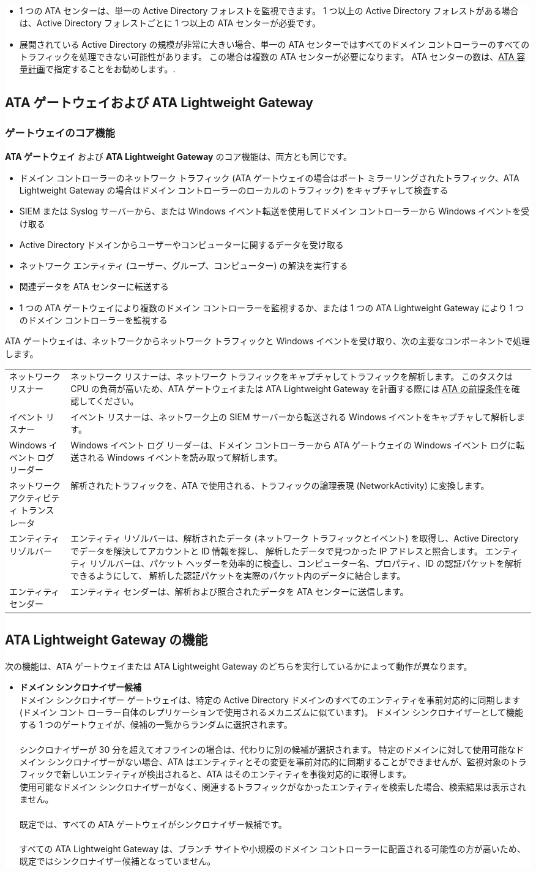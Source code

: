 -   1 つの ATA センターは、単一の Active Directory フォレストを監視できます。 1 つ以上の Active Directory フォレストがある場合は、Active Directory フォレストごとに 1 つ以上の ATA センターが必要です。

-    展開されている Active Directory の規模が非常に大きい場合、単一の ATA センターではすべてのドメイン コントローラーのすべてのトラフィックを処理できない可能性があります。 この場合は複数の ATA センターが必要になります。 ATA センターの数は、[ATA 容量計画](ata-capacity-planning.md)で指定することをお勧めします。.

## ATA ゲートウェイおよび ATA Lightweight Gateway

### ゲートウェイのコア機能
**ATA ゲートウェイ** および **ATA Lightweight Gateway** のコア機能は、両方とも同じです。

-   ドメイン コントローラーのネットワーク トラフィック (ATA ゲートウェイの場合はポート ミラーリングされたトラフィック、ATA Lightweight Gateway の場合はドメイン コントローラーのローカルのトラフィック) をキャプチャして検査する 

-   SIEM または Syslog サーバーから、または Windows イベント転送を使用してドメイン コントローラーから Windows イベントを受け取る

-   Active Directory ドメインからユーザーやコンピューターに関するデータを受け取る

-   ネットワーク エンティティ (ユーザー、グループ、コンピューター) の解決を実行する

-   関連データを ATA センターに転送する

-   1 つの ATA ゲートウェイにより複数のドメイン コントローラーを監視するか、または 1 つの ATA Lightweight Gateway により 1 つ のドメイン コントローラーを監視する

ATA ゲートウェイは、ネットワークからネットワーク トラフィックと Windows イベントを受け取り、次の主要なコンポーネントで処理します。

|||
|-|-|
|ネットワーク リスナー|ネットワーク リスナーは、ネットワーク トラフィックをキャプチャしてトラフィックを解析します。 このタスクは CPU の負荷が高いため、ATA ゲートウェイまたは ATA Lightweight Gateway を計画する際には [ATA の前提条件](ata-prerequisites.md)を確認してください。|
|イベント リスナー|イベント リスナーは、ネットワーク上の SIEM サーバーから転送される Windows イベントをキャプチャして解析します。|
|Windows イベント ログ リーダー|Windows イベント ログ リーダーは、ドメイン コントローラーから ATA ゲートウェイの Windows イベント ログに転送される Windows イベントを読み取って解析します。|
|ネットワーク アクティビティ トランスレータ | 解析されたトラフィックを、ATA で使用される、トラフィックの論理表現 (NetworkActivity) に変換します。
|エンティティ リゾルバー|エンティティ リゾルバーは、解析されたデータ (ネットワーク トラフィックとイベント) を取得し、Active Directory でデータを解決してアカウントと ID 情報を探し、 解析したデータで見つかった IP アドレスと照合します。 エンティティ リゾルバーは、パケット ヘッダーを効率的に検査し、コンピューター名、プロパティ、ID の認証パケットを解析できるようにして、 解析した認証パケットを実際のパケット内のデータに結合します。|
|エンティティ センダー|エンティティ センダーは、解析および照合されたデータを ATA センターに送信します。|

## ATA Lightweight Gateway の機能

次の機能は、ATA ゲートウェイまたは ATA Lightweight Gateway のどちらを実行しているかによって動作が異なります。

-   **ドメイン シンクロナイザー候補**<br>
ドメイン シンクロナイザー ゲートウェイは、特定の Active Directory ドメインのすべてのエンティティを事前対応的に同期します (ドメイン コント ローラー自体のレプリケーションで使用されるメカニズムに似ています)。 ドメイン シンクロナイザーとして機能する 1 つのゲートウェイが、候補の一覧からランダムに選択されます。 <br><br>
シンクロナイザーが 30 分を超えてオフラインの場合は、代わりに別の候補が選択されます。 特定のドメインに対して使用可能なドメイン シンクロナイザーがない場合、ATA はエンティティとその変更を事前対応的に同期することができませんが、監視対象のトラフィックで新しいエンティティが検出されると、ATA はそのエンティティを事後対応的に取得します。 
<br>使用可能なドメイン シンクロナイザーがなく、関連するトラフィックがなかったエンティティを検索した場合、検索結果は表示されません。<br><br>
既定では、すべての ATA ゲートウェイがシンクロナイザー候補です。<br><br>
すべての ATA Lightweight Gateway は、ブランチ サイトや小規模のドメイン コントローラーに配置される可能性の方が高いため、既定ではシンクロナイザー候補となっていません。
